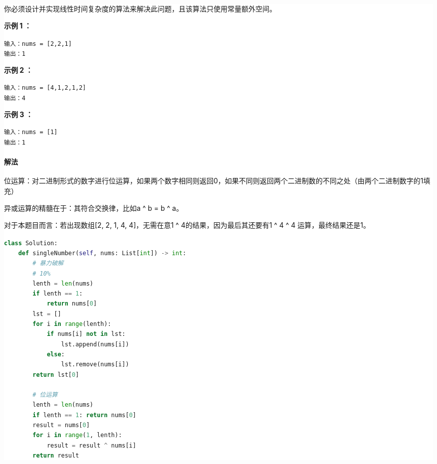 你必须设计并实现线性时间复杂度的算法来解决此问题，且该算法只使用常量额外空间。

 

**示例 1 ：**

```
输入：nums = [2,2,1]
输出：1
```

**示例 2 ：**

```
输入：nums = [4,1,2,1,2]
输出：4
```

**示例 3 ：**

```
输入：nums = [1]
输出：1
```



#### 解法

位运算：对二进制形式的数字进行位运算，如果两个数字相同则返回0，如果不同则返回两个二进制数的不同之处（由两个二进制数字的1填充）

异或运算的精髓在于：其符合交换律，比如a ^ b = b ^ a。

对于本题目而言：若出现数组[2, 2, 1, 4, 4]，无需在意1 ^ 4的结果，因为最后其还要有1 ^ 4 ^ 4 运算，最终结果还是1。

```python
class Solution:
    def singleNumber(self, nums: List[int]) -> int:
        # 暴力破解
        # 10%
        lenth = len(nums)
        if lenth == 1:
            return nums[0]
        lst = []
        for i in range(lenth):
            if nums[i] not in lst:
                lst.append(nums[i])
            else:
                lst.remove(nums[i])
        return lst[0]

        # 位运算
        lenth = len(nums)
        if lenth == 1: return nums[0]
        result = nums[0]
        for i in range(1, lenth):
            result = result ^ nums[i]
        return result
```

